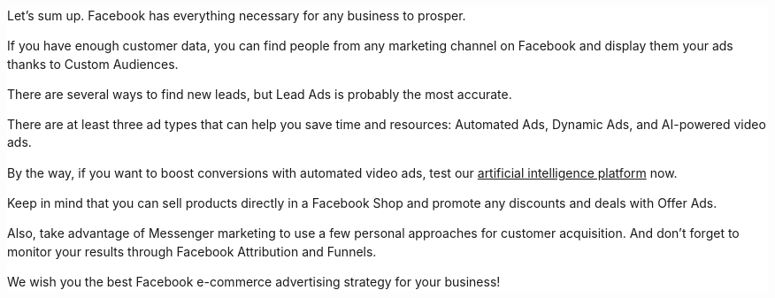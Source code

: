Let’s sum up. Facebook has everything necessary for any business to prosper.

If you have enough customer data, you can find people from any marketing channel on Facebook and display them your ads thanks to Custom Audiences.

There are several ways to find new leads, but Lead Ads is probably the most accurate.

There are at least three ad types that can help you save time and resources: Automated Ads, Dynamic Ads, and AI-powered video ads.

By the way, if you want to boost conversions with automated video ads, test our [artificial intelligence platform](http://softcube.com) now.

Keep in mind that you can sell products directly in a Facebook Shop and promote any discounts and deals with Offer Ads.

Also, take advantage of Messenger marketing to use a few personal approaches for customer acquisition. And don’t forget to monitor your results through Facebook Attribution and Funnels.  

We wish you the best Facebook e-commerce advertising strategy for your business!